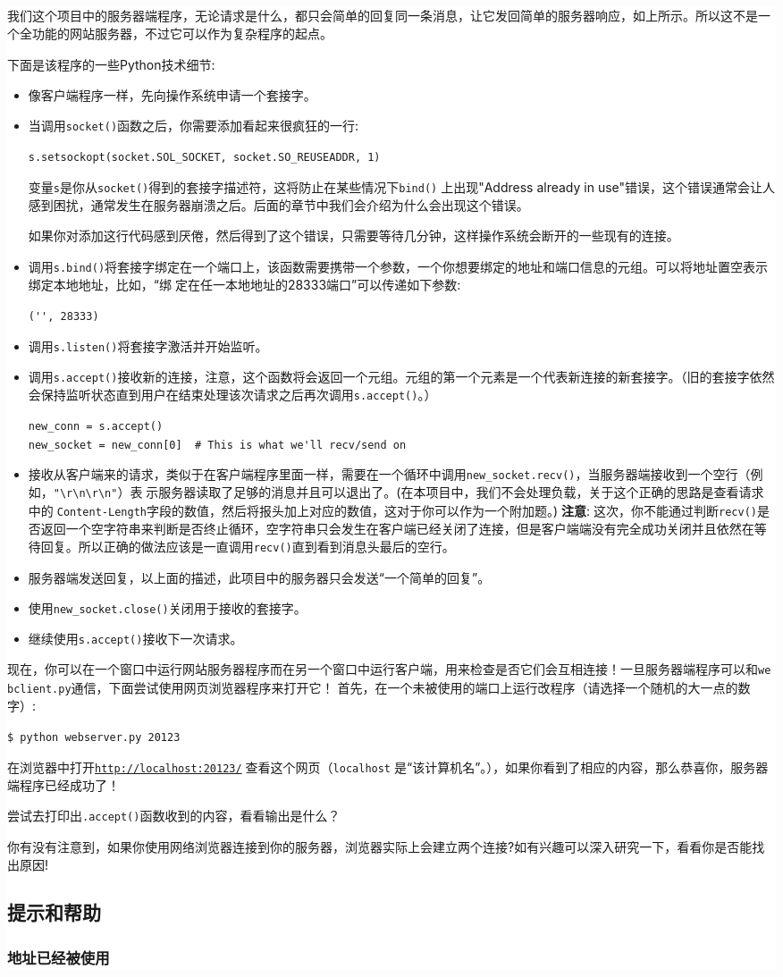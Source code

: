 我们这个项目中的服务器端程序，无论请求是什么，都只会简单的回复同一条消息，让它发回简单的服务器响应，如上所示。所以这不是一个全功能的网站服务器，不过它可以作为复杂程序的起点。

下面是该程序的一些Python技术细节:

* 像客户端程序一样，先向操作系统申请一个套接字。

* 当调用`socket()`函数之后，你需要添加看起来很疯狂的一行:

  ``` {.py}
  s.setsockopt(socket.SOL_SOCKET, socket.SO_REUSEADDR, 1)
  ```
  
  变量`s`是你从`socket()`得到的套接字描述符，这将防止在某些情况下`bind()` 上出现"Address already in use"错误，这个错误通常会让人感到困扰，通常发生在服务器崩溃之后。后面的章节中我们会介绍为什么会出现这个错误。

  如果你对添加这行代码感到厌倦，然后得到了这个错误，只需要等待几分钟，这样操作系统会断开的一些现有的连接。

* 调用`s.bind()`将套接字绑定在一个端口上，该函数需要携带一个参数，一个你想要绑定的地址和端口信息的元组。可以将地址置空表示绑定本地地址，比如，“绑
  定在任一本地地址的28333端口”可以传递如下参数:

  ``` {.py}
  ('', 28333)
  ```

* 调用`s.listen()`将套接字激活并开始监听。
  
* 调用`s.accept()`接收新的连接，注意，这个函数将会返回一个元组。元组的第一个元素是一个代表新连接的新套接字。（旧的套接字依然会保持监听状态直到用户在结束处理该次请求之后再次调用`s.accept()`。）
  ``` {.py}
  new_conn = s.accept()
  new_socket = new_conn[0]  # This is what we'll recv/send on
  ```

* 接收从客户端来的请求，类似于在客户端程序里面一样，需要在一个循环中调用`new_socket.recv()`，当服务器端接收到一个空行（例如，`"\r\n\r\n"`）表
  示服务器读取了足够的消息并且可以退出了。(在本项目中，我们不会处理负载，关于这个正确的思路是查看请求中的 `Content-Length`字段的数值，然后将报头加上对应的数值，这对于你可以作为一个附加题。)
  **注意**: 这次，你不能通过判断`recv()`是否返回一个空字符串来判断是否终止循环，空字符串只会发生在客户端已经关闭了连接，但是客户端端没有完全成功关闭并且依然在等待回复。所以正确的做法应该是一直调用`recv()`直到看到消息头最后的空行。

* 服务器端发送回复，以上面的描述，此项目中的服务器只会发送“一个简单的回复”。

* 使用`new_socket.close()`关闭用于接收的套接字。

* 继续使用`s.accept()`接收下一次请求。

现在，你可以在一个窗口中运行网站服务器程序而在另一个窗口中运行客户端，用来检查是否它们会互相连接！一旦服务器端程序可以和`webclient.py`通信，下面尝试使用网页浏览器程序来打开它！ 首先，在一个未被使用的端口上运行改程序（请选择一个随机的大一点的数字）: 
``` {.sh}
$ python webserver.py 20123
```

在浏览器中打开[`http://localhost:20123/`](http://localhost:20123/) 查看这个网页（`localhost` 是“该计算机名”。），如果你看到了相应的内容，那么恭喜你，服务器端程序已经成功了！  

尝试去打印出`.accept()`函数收到的内容，看看输出是什么？

你有没有注意到，如果你使用网络浏览器连接到你的服务器，浏览器实际上会建立两个连接?如有兴趣可以深入研究一下，看看你是否能找出原因!

## 提示和帮助

### 地址已经被使用
